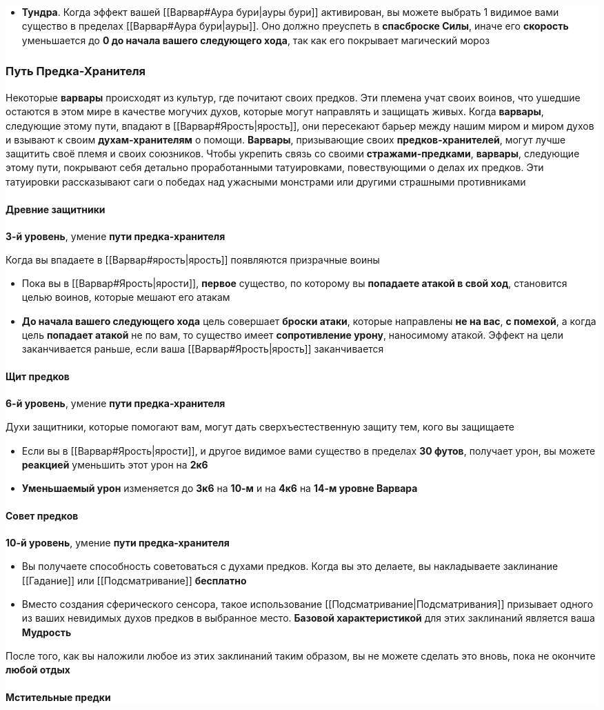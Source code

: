 - **Тундра**. Когда эффект вашей [[Варвар#Аура бури|ауры бури]] активирован, вы можете выбрать 1 видимое вами существо в пределах [[Варвар#Аура бури|ауры]]. Оно должно преуспеть в **спасброске Силы**, иначе его **скорость** уменьшается до **0 до начала вашего следующего хода**, так как его покрывает магический мороз

### Путь Предка-Хранителя

Некоторые **варвары** происходят из культур, где почитают своих предков. Эти племена учат своих воинов, что ушедшие остаются в этом мире в качестве могучих духов, которые могут направлять и защищать живых. Когда **варвары**, следующие этому пути, впадают в [[Варвар#Ярость|ярость]], они пересекают барьер между нашим миром и миром духов и взывают к своим **духам-хранителям** о помощи. **Варвары**, призывающие своих **предков-хранителей**, могут лучше защитить своё племя и своих союзников. Чтобы укрепить связь со своими **стражами-предками**, **варвары**, следующие этому пути, покрывают себя детально проработанными татуировками, повествующими о делах их предков. Эти татуировки рассказывают саги о победах над ужасными монстрами или другими страшными противниками

#### Древние защитники

**3-й уровень**, умение **пути предка-хранителя**

Когда вы впадаете в [[Варвар#ярость|ярость]] появляются призрачные воины

- Пока вы в [[Варвар#Ярость|ярости]], **первое** существо, по которому вы **попадаете атакой в свой ход**, становится целью воинов, которые мешают его атакам

- **До начала вашего следующего хода** цель совершает **броски атаки**, которые направлены **не на вас**, **с помехой**, а когда цель **попадает атакой** не по вам, то существо имеет **сопротивление урону**, наносимому атакой. Эффект на цели заканчивается раньше, если ваша [[Варвар#Ярость|ярость]] заканчивается

#### Щит предков

**6-й уровень**, умение **пути предка-хранителя**

Духи защитники, которые помогают вам, могут дать сверхъестественную защиту тем, кого вы защищаете

- Если вы в [[Варвар#Ярость|ярости]], и другое видимое вами существо в пределах **30 футов**, получает урон, вы можете **реакцией** уменьшить этот урон на **2к6**

- **Уменьшаемый урон** изменяется до **3к6** на **10-м** и на **4к6** на **14-м уровне Варвара**

#### Совет предков

**10-й уровень**, умение **пути предка-хранителя**

- Вы получаете способность советоваться с духами предков. Когда вы это делаете, вы накладываете заклинание [[Гадание]] или [[Подсматривание]] **бесплатно**

- Вместо создания сферического сенсора, такое использование [[Подсматривание|Подсматривания]] призывает одного из ваших невидимых духов предков в выбранное место. **Базовой характеристикой** для этих заклинаний является ваша **Мудрость**

После того, как вы наложили любое из этих заклинаний таким образом, вы не можете сделать это вновь, пока не окончите **любой отдых**

#### Мстительные предки
